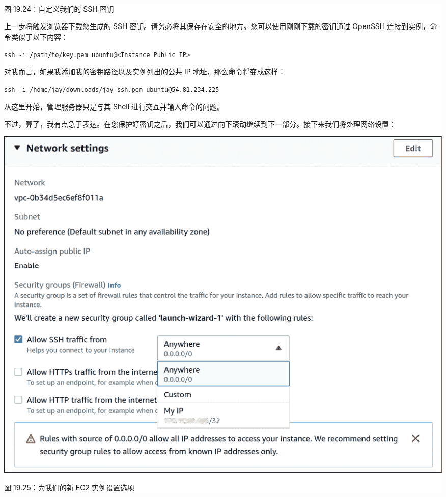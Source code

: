 
图 19.24：自定义我们的 SSH 密钥

上一步将触发浏览器下载您生成的 SSH 密钥。请务必将其保存在安全的地方。您可以使用刚刚下载的密钥通过 OpenSSH 连接到实例，命令类似于以下内容：

```
ssh -i /path/to/key.pem ubuntu@<Instance Public IP> 
```

对我而言，如果我添加我的密钥路径以及实例列出的公共 IP 地址，那么命令将变成这样：

```
ssh -i /home/jay/downloads/jay_ssh.pem ubuntu@54.81.234.225 
```

从这里开始，管理服务器只是与其 Shell 进行交互并输入命令的问题。

不过，算了，我有点急于表达。在您保护好密钥之后，我们可以通过向下滚动继续到下一部分。接下来我们将处理网络设置：

![](img/B18425_19_25.png)

图 19.25：为我们的新 EC2 实例设置选项
